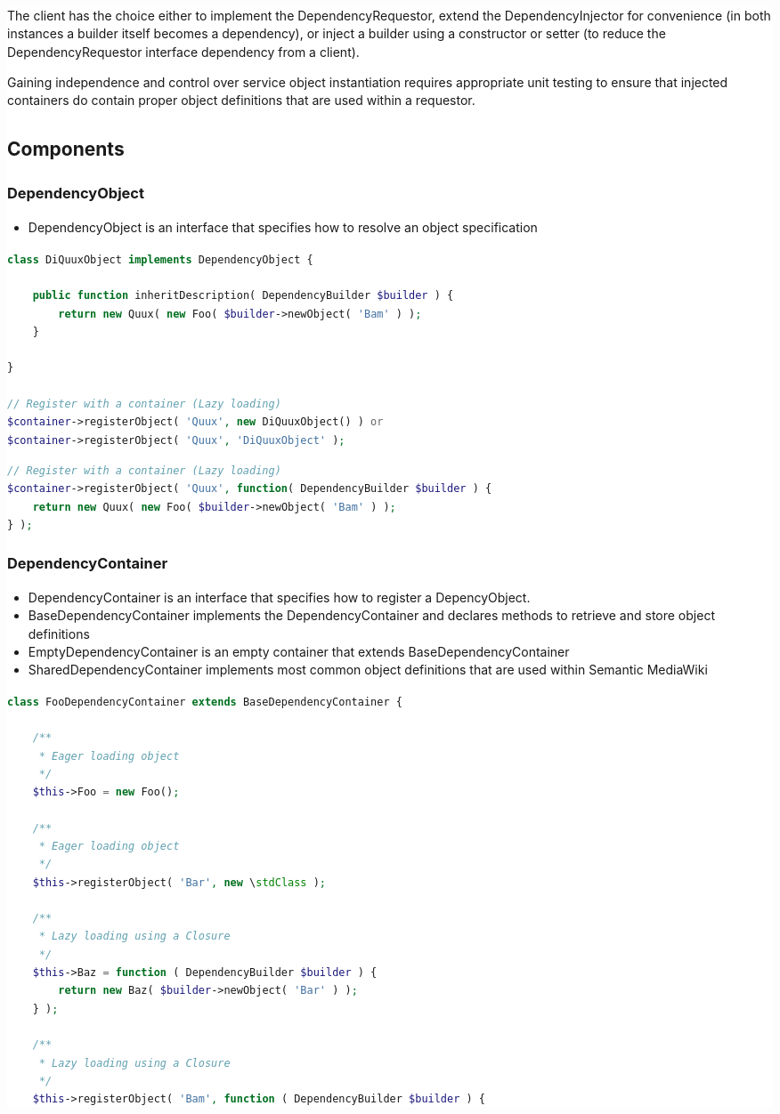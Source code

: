 The client has the choice either to implement the DependencyRequestor, extend the DependencyInjector for convenience (in both instances a builder itself becomes a dependency), or inject a builder using a constructor or setter (to reduce the DependencyRequestor interface dependency from a client).

Gaining independence and control over service object instantiation requires appropriate unit testing to ensure that injected containers do contain proper object definitions that are used within a requestor.

## Components

### DependencyObject
* DependencyObject is an interface that specifies how to resolve an object specification

```php
class DiQuuxObject implements DependencyObject {

	public function inheritDescription( DependencyBuilder $builder ) {
		return new Quux( new Foo( $builder->newObject( 'Bam' ) );
	}

}

// Register with a container (Lazy loading)
$container->registerObject( 'Quux', new DiQuuxObject() ) or
$container->registerObject( 'Quux', 'DiQuuxObject' );
```

```php
// Register with a container (Lazy loading)
$container->registerObject( 'Quux', function( DependencyBuilder $builder ) {
	return new Quux( new Foo( $builder->newObject( 'Bam' ) );
} );
```
### DependencyContainer
* DependencyContainer is an interface that specifies how to register a DepencyObject.
* BaseDependencyContainer implements the DependencyContainer and declares methods to retrieve and store object definitions
* EmptyDependencyContainer is an empty container that extends BaseDependencyContainer
* SharedDependencyContainer implements most common object definitions that are used within Semantic MediaWiki

```php
class FooDependencyContainer extends BaseDependencyContainer {

	/**
	 * Eager loading object
	 */
	$this->Foo = new Foo();

	/**
	 * Eager loading object
	 */
	$this->registerObject( 'Bar', new \stdClass );

	/**
	 * Lazy loading using a Closure
	 */
	$this->Baz = function ( DependencyBuilder $builder ) {
		return new Baz( $builder->newObject( 'Bar' ) );
	} );

	/**
	 * Lazy loading using a Closure
	 */
	$this->registerObject( 'Bam', function ( DependencyBuilder $builder ) {
```